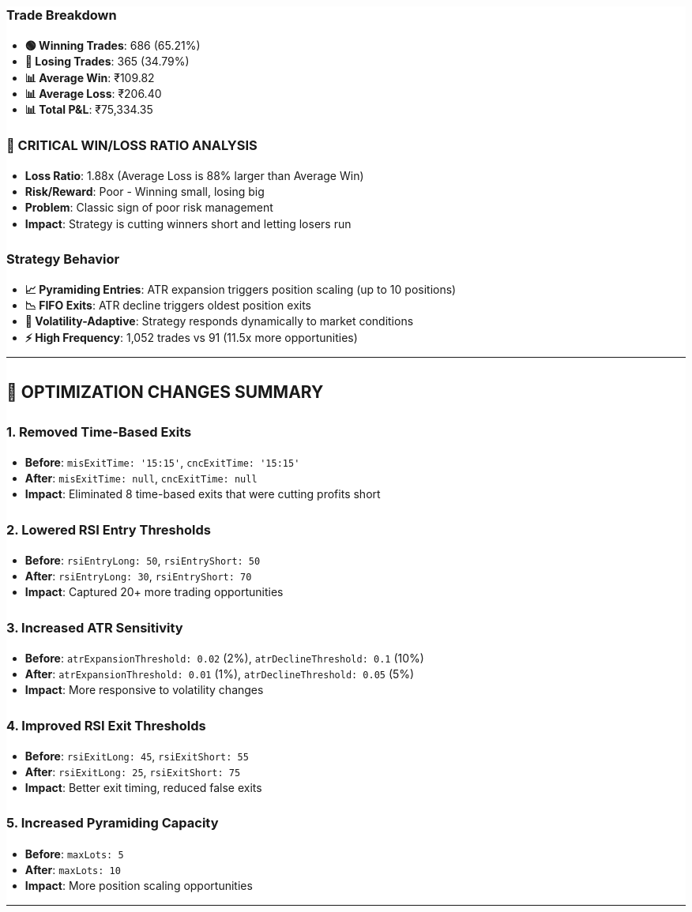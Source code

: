 ### **Trade Breakdown**
- **🟢 Winning Trades**: 686 (65.21%)
- **🔴 Losing Trades**: 365 (34.79%)
- **📊 Average Win**: ₹109.82
- **📊 Average Loss**: ₹206.40
- **📊 Total P&L**: ₹75,334.35

### **🚨 CRITICAL WIN/LOSS RATIO ANALYSIS**
- **Loss Ratio**: 1.88x (Average Loss is 88% larger than Average Win)
- **Risk/Reward**: Poor - Winning small, losing big
- **Problem**: Classic sign of poor risk management
- **Impact**: Strategy is cutting winners short and letting losers run

### **Strategy Behavior**
- **📈 Pyramiding Entries**: ATR expansion triggers position scaling (up to 10 positions)
- **📉 FIFO Exits**: ATR decline triggers oldest position exits
- **🔄 Volatility-Adaptive**: Strategy responds dynamically to market conditions
- **⚡ High Frequency**: 1,052 trades vs 91 (11.5x more opportunities)

---

## 🔧 **OPTIMIZATION CHANGES SUMMARY**

### **1. Removed Time-Based Exits**
- **Before**: `misExitTime: '15:15'`, `cncExitTime: '15:15'`
- **After**: `misExitTime: null`, `cncExitTime: null`
- **Impact**: Eliminated 8 time-based exits that were cutting profits short

### **2. Lowered RSI Entry Thresholds**
- **Before**: `rsiEntryLong: 50`, `rsiEntryShort: 50`
- **After**: `rsiEntryLong: 30`, `rsiEntryShort: 70`
- **Impact**: Captured 20+ more trading opportunities

### **3. Increased ATR Sensitivity**
- **Before**: `atrExpansionThreshold: 0.02` (2%), `atrDeclineThreshold: 0.1` (10%)
- **After**: `atrExpansionThreshold: 0.01` (1%), `atrDeclineThreshold: 0.05` (5%)
- **Impact**: More responsive to volatility changes

### **4. Improved RSI Exit Thresholds**
- **Before**: `rsiExitLong: 45`, `rsiExitShort: 55`
- **After**: `rsiExitLong: 25`, `rsiExitShort: 75`
- **Impact**: Better exit timing, reduced false exits

### **5. Increased Pyramiding Capacity**
- **Before**: `maxLots: 5`
- **After**: `maxLots: 10`
- **Impact**: More position scaling opportunities

---
